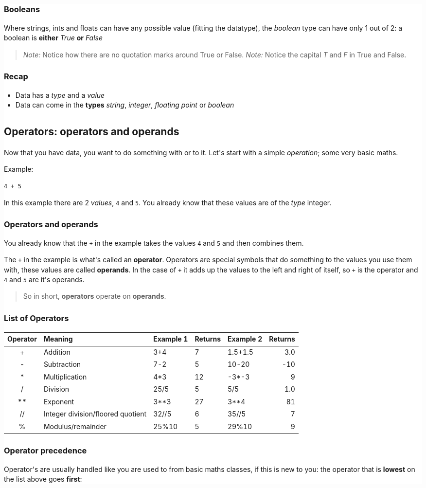 ### Booleans
Where strings, ints and floats can have any possible value (fitting the datatype), the *boolean* type can have only 1 out of 2: a boolean is **either** *True* **or** *False*
> *Note:* Notice how there are no quotation marks around True or False.
> *Note:* Notice the capital *T* and *F* in True and False.

### Recap
- Data has a *type* and a *value*
- Data can come in the **types** *string*, *integer*, *floating point* or *boolean*

## Operators: operators and operands
Now that you have data, you want to do something with or to it. Let's start with a simple *operation*; some very basic maths.  

Example:
```python3
4 + 5
```
In this example there are 2 *values*, `4` and `5`. You already know that these values are of the *type* integer.  

### Operators and operands
You already know that the `+` in the example takes the values `4` and `5` and then combines them.

The `+` in the example is what's called an **operator**. Operators are special symbols that do something to the values you use them with, these values are called **operands**. In the case of `+` it adds up the values to the left and right of itself, so `+` is the operator and `4` and `5` are it's operands.

> So in short, **operators** operate on **operands**.

### List of Operators

| Operator | Meaning                           | Example 1 | Returns | Example 2 | Returns |
| :---:    | :---                              | :---      |    :--- | :---      |    ---: |
| +        | Addition                          | 3+4       |       7 | 1.5+1.5   |     3.0 |
| -        | Subtraction                       | 7-2       |       5 | 10-20     |     -10 |
| *        | Multiplication                    | 4*3       |      12 | -3\*-3    |       9 |
| /        | Division                          | 25/5      |       5 | 5/5       |     1.0 |
| \*\*     | Exponent                          | 3\*\*3    |      27 | 3\*\*4    |      81 |
| //       | Integer division/floored quotient | 32//5     |       6 | 35//5     |       7 |
| %        | Modulus/remainder                 | 25%10     |       5 | 29%10     |       9 |

### Operator precedence
Operator's are usually handled like you are used to from basic maths classes, if this is new to you: the operator that is **lowest** on the list above goes **first**:
